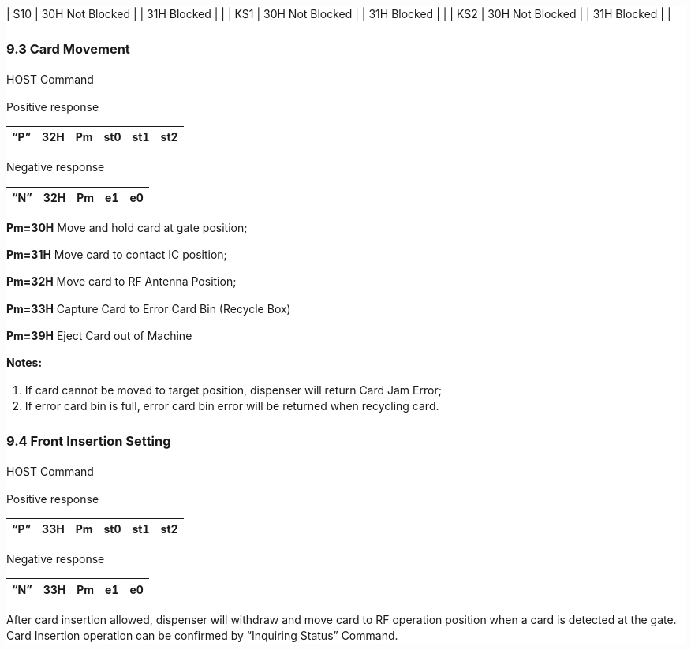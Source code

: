 | S10 | 30H Not Blocked |
| 31H Blocked |  |
| KS1 | 30H Not Blocked |
| 31H Blocked |  |
| KS2 | 30H Not Blocked |
| 31H Blocked |  |

### 9.3 Card Movement

HOST Command

Positive response

| “P” | 32H | Pm | st0 | st1 | st2 |
| :--- | :--- | :--- | :--- | :--- | :--- |


Negative response

| “N” | 32H | Pm | e1 | e0 |
| :--- | :--- | :--- | :--- | :--- |


**Pm=30H** Move and hold card at gate position;

**Pm=31H** Move card to contact IC position;

**Pm=32H** Move card to RF Antenna Position;

**Pm=33H** Capture Card to Error Card Bin \(Recycle Box\)

**Pm=39H** Eject Card out of Machine

**Notes:**

1. If card cannot be moved to target position, dispenser will return Card Jam Error;
2. If error card bin is full, error card bin error will be returned when recycling card.

### 9.4 Front Insertion Setting

HOST Command

Positive response

| “P” | 33H | Pm | st0 | st1 | st2 |
| :--- | :--- | :--- | :--- | :--- | :--- |


Negative response

| “N” | 33H | Pm | e1 | e0 |
| :--- | :--- | :--- | :--- | :--- |


After card insertion allowed, dispenser will withdraw and move card to RF operation position when a card is detected at the gate. Card Insertion operation can be confirmed by “Inquiring Status” Command.
